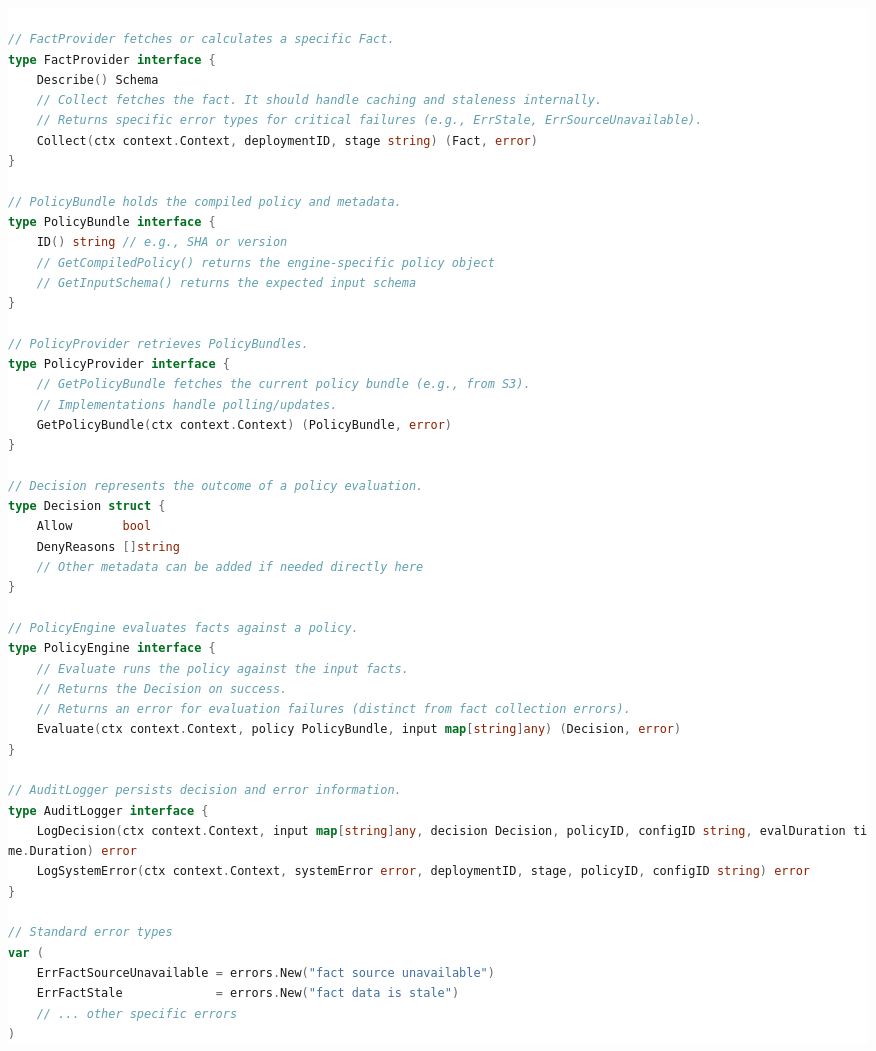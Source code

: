 ```go

// FactProvider fetches or calculates a specific Fact.
type FactProvider interface {
	Describe() Schema
	// Collect fetches the fact. It should handle caching and staleness internally.
	// Returns specific error types for critical failures (e.g., ErrStale, ErrSourceUnavailable).
	Collect(ctx context.Context, deploymentID, stage string) (Fact, error)
}

// PolicyBundle holds the compiled policy and metadata.
type PolicyBundle interface {
	ID() string // e.g., SHA or version
	// GetCompiledPolicy() returns the engine-specific policy object
	// GetInputSchema() returns the expected input schema
}

// PolicyProvider retrieves PolicyBundles.
type PolicyProvider interface {
	// GetPolicyBundle fetches the current policy bundle (e.g., from S3).
	// Implementations handle polling/updates.
	GetPolicyBundle(ctx context.Context) (PolicyBundle, error)
}

// Decision represents the outcome of a policy evaluation.
type Decision struct {
	Allow       bool
	DenyReasons []string
	// Other metadata can be added if needed directly here
}

// PolicyEngine evaluates facts against a policy.
type PolicyEngine interface {
	// Evaluate runs the policy against the input facts.
	// Returns the Decision on success.
	// Returns an error for evaluation failures (distinct from fact collection errors).
	Evaluate(ctx context.Context, policy PolicyBundle, input map[string]any) (Decision, error)
}

// AuditLogger persists decision and error information.
type AuditLogger interface {
	LogDecision(ctx context.Context, input map[string]any, decision Decision, policyID, configID string, evalDuration time.Duration) error
	LogSystemError(ctx context.Context, systemError error, deploymentID, stage, policyID, configID string) error
}

// Standard error types
var (
	ErrFactSourceUnavailable = errors.New("fact source unavailable")
	ErrFactStale             = errors.New("fact data is stale")
	// ... other specific errors
)

```
